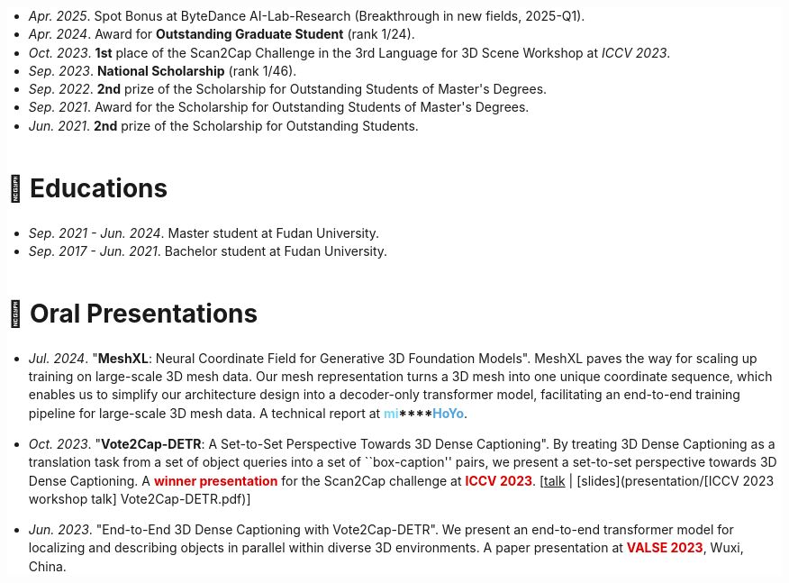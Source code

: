 - *Apr. 2025*. Spot Bonus at ByteDance AI-Lab-Research (Breakthrough in new fields, 2025-Q1).
- *Apr. 2024*. Award for **Outstanding Graduate Student** (rank 1/24).
- *Oct. 2023*. **1st** place of the Scan2Cap Challenge in the 3rd Language for 3D Scene Workshop at *ICCV 2023*.
- *Sep. 2023*. **National Scholarship** (rank 1/46).
- *Sep. 2022*. **2nd** prize of the Scholarship for Outstanding Students of Master's Degrees.
- *Sep. 2021*. Award for the Scholarship for Outstanding Students of Master's Degrees.
- *Jun. 2021*. **2nd** prize of the Scholarship for Outstanding Students.




# 📖 Educations

- *Sep. 2021 - Jun. 2024*. Master student at Fudan University. 
- *Sep. 2017 - Jun. 2021*. Bachelor student at Fudan University. 



# 💬 Oral Presentations

- *Jul. 2024*. "**MeshXL**: Neural Coordinate Field for Generative 3D Foundation Models".
    MeshXL paves the way for scaling up training on large-scale 3D mesh data. Our mesh representation turns a 3D mesh into one unique coordinate sequence, which enables us to simplify our architecture design into a decoder-only transformer model, facilitating an end-to-end training pipeline for large-scale 3D mesh data.
    A technical report at **<font color="#74d8f0">mi</font>****<font color="#4ea4dd">HoYo</font>**.

- *Oct. 2023*. "**Vote2Cap-DETR**: A Set-to-Set Perspective Towards 3D Dense Captioning".
    By treating 3D Dense Captioning as a translation task from a set of object queries into a set of ``box-caption'' pairs, we present a set-to-set perspective towards 3D Dense Captioning. 
    A **<font color="#dd0000">winner presentation</font>** for the Scan2Cap challenge at **<font color="#dd0000">ICCV 2023</font>**. \[[talk](https://www.youtube.com/watch?v=RLrdi-Yhn1o) \| [slides](presentation/[ICCV 2023 workshop talk] Vote2Cap-DETR.pdf)\]

- *Jun. 2023*. "End-to-End 3D Dense Captioning with Vote2Cap-DETR".
    We present an end-to-end transformer model for localizing and describing objects in parallel within diverse 3D environments. A paper presentation at **<font color="#dd0000">VALSE 2023</font>**, Wuxi, China.
